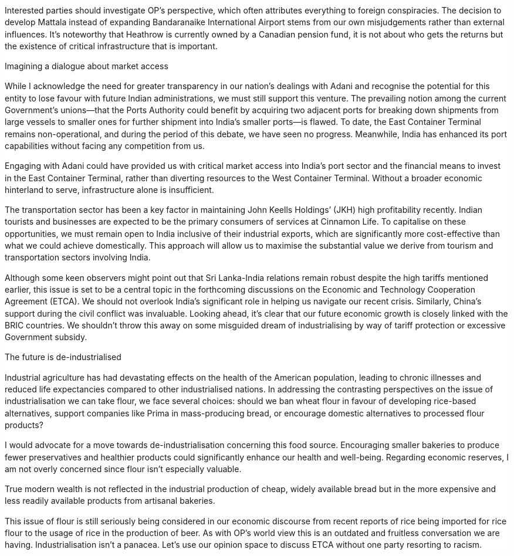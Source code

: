 Interested parties should investigate OP’s perspective, which often attributes everything to foreign conspiracies. The decision to develop Mattala instead of expanding Bandaranaike International Airport stems from our own misjudgements rather than external influences. It’s noteworthy that Heathrow is currently owned by a Canadian pension fund, it is not about who gets the returns but the existence of critical infrastructure that is important.

Imagining a dialogue about market access

While I acknowledge the need for greater transparency in our nation’s dealings with Adani and recognise the potential for this entity to lose favour with future Indian administrations, we must still support this venture. The prevailing notion among the current Government’s unions—that the Ports Authority could benefit by acquiring two adjacent ports for breaking down shipments from large vessels to smaller ones for further shipment into India’s smaller ports—is flawed. To date, the East Container Terminal remains non-operational, and during the period of this debate, we have seen no progress. Meanwhile, India has enhanced its port capabilities without facing any competition from us.

Engaging with Adani could have provided us with critical market access into India’s port sector and the financial means to invest in the East Container Terminal, rather than diverting resources to the West Container Terminal. Without a broader economic hinterland to serve, infrastructure alone is insufficient.

The transportation sector has been a key factor in maintaining John Keells Holdings’ (JKH) high profitability recently. Indian tourists and businesses are expected to be the primary consumers of services at Cinnamon Life. To capitalise on these opportunities, we must remain open to India inclusive of their industrial exports, which are significantly more cost-effective than what we could achieve domestically. This approach will allow us to maximise the substantial value we derive from tourism and transportation sectors involving India.

Although some keen observers might point out that Sri Lanka-India relations remain robust despite the high tariffs mentioned earlier, this issue is set to be a central topic in the forthcoming discussions on the Economic and Technology Cooperation Agreement (ETCA). We should not overlook India’s significant role in helping us navigate our recent crisis. Similarly, China’s support during the civil conflict was invaluable. Looking ahead, it’s clear that our future economic growth is closely linked with the BRIC countries. We shouldn’t throw this away on some misguided dream of industrialising by way of tariff protection or excessive Government subsidy.

The future is de-industrialised

Industrial agriculture has had devastating effects on the health of the American population, leading to chronic illnesses and reduced life expectancies compared to other industrialised nations. In addressing the contrasting perspectives on the issue of industrialisation we can take flour, we face several choices: should we ban wheat flour in favour of developing rice-based alternatives, support companies like Prima in mass-producing bread, or encourage domestic alternatives to processed flour products?

I would advocate for a move towards de-industrialisation concerning this food source. Encouraging smaller bakeries to produce fewer preservatives and healthier products could significantly enhance our health and well-being. Regarding economic reserves, I am not overly concerned since flour isn’t especially valuable.

True modern wealth is not reflected in the industrial production of cheap, widely available bread but in the more expensive and less readily available products from artisanal bakeries.

This issue of flour is still seriously being considered in our economic discourse from recent reports of rice being imported for rice flour to the usage of rice in the production of beer. As with OP’s world view this is an outdated and fruitless conversation we are having. Industrialisation isn’t a panacea. Let’s use our opinion space to discuss ETCA without one party resorting to racism.

